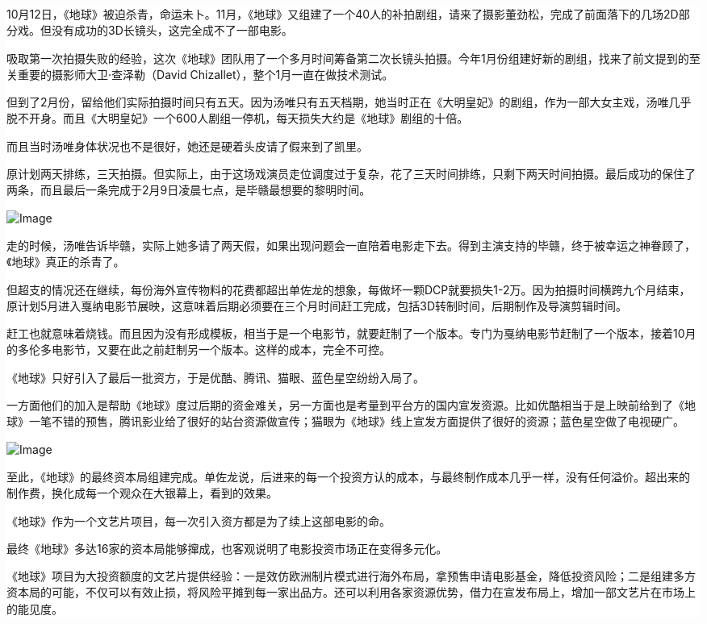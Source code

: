 10月12日，《地球》被迫杀青，命运未卜。11月，《地球》又组建了一个40人的补拍剧组，请来了摄影董劲松，完成了前面落下的几场2D部分戏。但没有成功的3D长镜头，这完全成不了一部电影。

吸取第一次拍摄失败的经验，这次《地球》团队用了一个多月时间筹备第二次长镜头拍摄。今年1月份组建好新的剧组，找来了前文提到的至关重要的摄影师大卫·查泽勒（David Chizallet），整个1月一直在做技术测试。

但到了2月份，留给他们实际拍摄时间只有五天。因为汤唯只有五天档期，她当时正在《大明皇妃》的剧组，作为一部大女主戏，汤唯几乎脱不开身。而且《大明皇妃》一个600人剧组一停机，每天损失大约是《地球》剧组的十倍。

而且当时汤唯身体状况也不是很好，她还是硬着头皮请了假来到了凯里。

原计划两天排练，三天拍摄。但实际上，由于这场戏演员走位调度过于复杂，花了三天时间排练，只剩下两天时间拍摄。最后成功的保住了两条，而且最后一条完成于2月9日凌晨七点，是毕赣最想要的黎明时间。

![Image](https://mmbiz.qpic.cn/mmbiz_jpg/Thf7MtZSy5KdlQ47kfZoN2TeGicdhk8DQN4JD612JehqV5mRA6EtLrkVqH4wz8273TasiaAh491zIiaQPVDZ3nE3A/640?wx_fmt=jpeg&tp=webp&wxfrom=5&wx_lazy=1&wx_co=1)

走的时候，汤唯告诉毕赣，实际上她多请了两天假，如果出现问题会一直陪着电影走下去。得到主演支持的毕赣，终于被幸运之神眷顾了，《地球》真正的杀青了。

但超支的情况还在继续，每份海外宣传物料的花费都超出单佐龙的想象，每做坏一颗DCP就要损失1-2万。因为拍摄时间横跨九个月结束，原计划5月进入戛纳电影节展映，这意味着后期必须要在三个月时间赶工完成，包括3D转制时间，后期制作及导演剪辑时间。

赶工也就意味着烧钱。而且因为没有形成模板，相当于是一个电影节，就要赶制了一个版本。专门为戛纳电影节赶制了一个版本，接着10月的多伦多电影节，又要在此之前赶制另一个版本。这样的成本，完全不可控。

《地球》只好引入了最后一批资方，于是优酷、腾讯、猫眼、蓝色星空纷纷入局了。

一方面他们的加入是帮助《地球》度过后期的资金难关，另一方面也是考量到平台方的国内宣发资源。比如优酷相当于是上映前给到了《地球》一笔不错的预售，腾讯影业给了很好的站台资源做宣传；猫眼为《地球》线上宣发方面提供了很好的资源；蓝色星空做了电视硬广。

![Image](https://mmbiz.qpic.cn/mmbiz_jpg/Thf7MtZSy5KdlQ47kfZoN2TeGicdhk8DQnEKfX5eF4icTocVzpeLE05OarxNmKrOmVF4w1INGfGIuOQPnYevic9Hg/640?wx_fmt=jpeg&tp=webp&wxfrom=5&wx_lazy=1&wx_co=1)

至此，《地球》的最终资本局组建完成。单佐龙说，后进来的每一个投资方认的成本，与最终制作成本几乎一样，没有任何溢价。超出来的制作费，换化成每一个观众在大银幕上，看到的效果。

《地球》作为一个文艺片项目，每一次引入资方都是为了续上这部电影的命。

最终《地球》多达16家的资本局能够撺成，也客观说明了电影投资市场正在变得多元化。

《地球》项目为大投资额度的文艺片提供经验：一是效仿欧洲制片模式进行海外布局，拿预售申请电影基金，降低投资风险；二是组建多方资本局的可能，不仅可以有效止损，将风险平摊到每一家出品方。还可以利用各家资源优势，借力在宣发布局上，增加一部文艺片在市场上的能见度。

